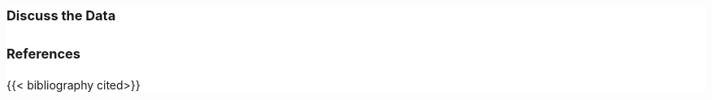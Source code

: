 ### Discuss the Data
<meta property="og:title">
<script src="https://giscus.app/client.js"
        data-repo="DOI-USGS/planetary-ard"
        data-repo-id="R_kgDOJXSw8g"
        data-category="General"
        data-category-id="DIC_kwDOJXSw8s4CVzn1"
        data-mapping="og:title"
        data-strict="0"
        data-reactions-enabled="1"
        data-emit-metadata="0"
        data-input-position="bottom"
        data-theme="light"
        data-lang="en"
        data-loading="lazy"
        crossorigin="anonymous"
        async>
</script>

### References
{{< bibliography cited>}}